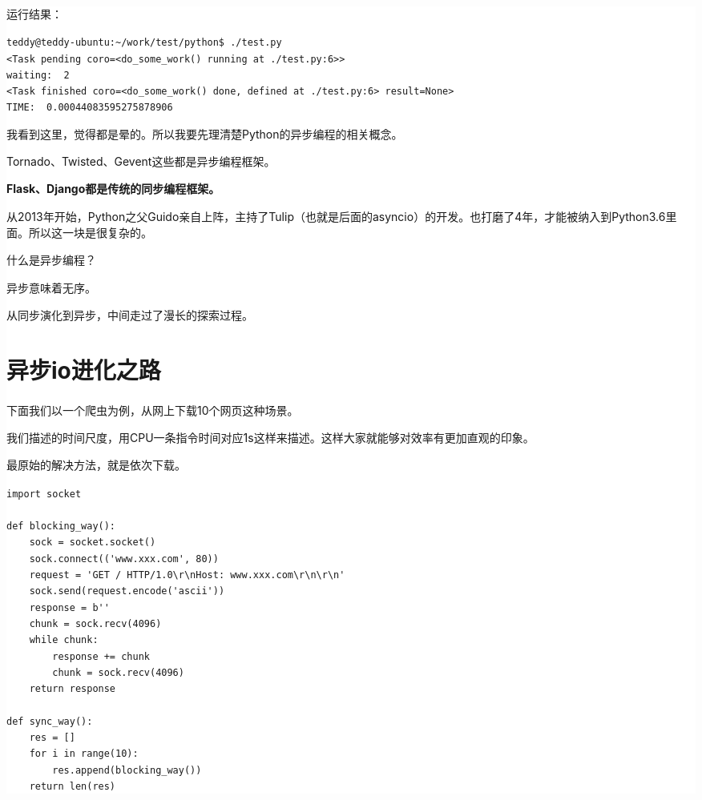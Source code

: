 运行结果：

```
teddy@teddy-ubuntu:~/work/test/python$ ./test.py 
<Task pending coro=<do_some_work() running at ./test.py:6>>
waiting:  2
<Task finished coro=<do_some_work() done, defined at ./test.py:6> result=None>
TIME:  0.00044083595275878906
```



我看到这里，觉得都是晕的。所以我要先理清楚Python的异步编程的相关概念。



Tornado、Twisted、Gevent这些都是异步编程框架。

**Flask、Django都是传统的同步编程框架。**

从2013年开始，Python之父Guido亲自上阵，主持了Tulip（也就是后面的asyncio）的开发。也打磨了4年，才能被纳入到Python3.6里面。所以这一块是很复杂的。

什么是异步编程？

异步意味着无序。

从同步演化到异步，中间走过了漫长的探索过程。

# 异步io进化之路

下面我们以一个爬虫为例，从网上下载10个网页这种场景。

我们描述的时间尺度，用CPU一条指令时间对应1s这样来描述。这样大家就能够对效率有更加直观的印象。

最原始的解决方法，就是依次下载。

```
import socket

def blocking_way():
	sock = socket.socket()
	sock.connect(('www.xxx.com', 80))
	request = 'GET / HTTP/1.0\r\nHost: www.xxx.com\r\n\r\n'
	sock.send(request.encode('ascii'))
	response = b''
	chunk = sock.recv(4096)
	while chunk:
		response += chunk
		chunk = sock.recv(4096)
	return response
	
def sync_way():
	res = []
	for i in range(10):
		res.append(blocking_way())
	return len(res)
```
